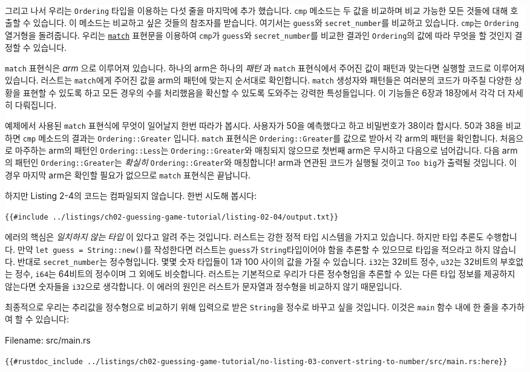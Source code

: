그리고 나서 우리는 `Ordering` 타입을 이용하는 다섯 줄을
마지막에 추가 했습니다. `cmp` 메소드는 두 값을 비교하며
비교 가능한 모든 것들에 대해 호출할 수 있습니다.
이 메소드는 비교하고 싶은 것들의 참조자를 받습니다.
여기서는 `guess`와 `secret_number`를 비교하고 있습니다.
`cmp`는 `Ordering` 열거형을 돌려줍니다. 우리는
[`match`][match] 표현문을 이용하여
`cmp`가 `guess`와 `secret_number`를 비교한 결과인
`Ordering`의 값에 따라 무엇을 할 것인지 결정할 수 있습니다.

[match]: ch06-02-match.html

`match` 표현식은 _arm_ 으로 이루어져 있습니다.
하나의 arm은 하나의 _패턴_ 과 `match` 표현식에서 주어진 값이 패턴과 맞는다면
실행할 코드로 이루어져 있습니다. 러스트는 `match`에게 주어진 값을
arm의 패턴에 맞는지 순서대로 확인합니다. `match` 생성자와 패턴들은
여러분의 코드가 마주칠 다양한 상황을 표현할 수 있도록 하고 모든 경우의 수를
처리했음을 확신할 수 있도록 도와주는 강력한 특성들입니다.
이 기능들은 6장과 18장에서 각각 더 자세히 다뤄집니다.

예제에서 사용된 `match` 표현식에 무엇이 일어날지 한번 따라가 봅시다.
사용자가 50을 예측했다고 하고 비밀번호가 38이라 합시다.
50과 38을 비교하면 `cmp` 메소드의 결과는 `Ordering::Greater` 입니다.
`match` 표현식은 `Ordering::Greater`를 값으로 받아서
각 arm의 패턴을 확인합니다. 처음으로 마주하는 arm의 패턴인
`Ordering::Less`는 `Ordering::Greater`와
매칭되지 않으므로 첫번째 arm은 무시하고 다음으로 넘어갑니다.
다음 arm의 패턴인 `Ordering::Greater`는 *확실히*
`Ordering::Greater`와 매칭합니다! arm과 연관된 코드가 실행될 것이고
`Too big`가 출력될 것입니다. 이 경우 마지막 arm은 확인할
필요가 없으므로 `match` 표현식은 끝납니다.

하지만 Listing 2-4의 코드는 컴파일되지 않습니다. 한번 시도해 봅시다:

```console
{{#include ../listings/ch02-guessing-game-tutorial/listing-02-04/output.txt}}
```

에러의 핵심은 *일치하지 않는 타입* 이 있다고 알려 주는 것입니다.
러스트는 강한 정적 타입 시스템을 가지고 있습니다. 하지만 타입 추론도 수행합니다.
만약 `let guess = String::new()`를 작성한다면 러스트는 `guess`가
`String`타입이어야 함을 추론할 수 있으므로 타입을 적으라고 하지 않습니다.
반대로 `secret_number`는 정수형입니다. 몇몇 숫자 타입들이 1과 100 사이의
값을 가질 수 있습니다. `i32`는 32비트 정수, `u32`는 32비트의 부호없는 정수,
`i64`는 64비트의 정수이며 그 외에도 비슷합니다. 러스트는 기본적으로
우리가 다른 정수형임을 추론할 수 있는 다른 타입 정보를 제공하지 않는다면
숫자들을 `i32`으로 생각합니다. 이 에러의 원인은 러스트가
문자열과 정수형을 비교하지 않기 때문입니다.

최종적으로 우리는 추리값을 정수형으로 비교하기 위해 입력으로 받은
`String`을 정수로 바꾸고 싶을 것입니다. 이것은 `main` 함수 내에
한 줄을 추가하여 할 수 있습니다:

<span class="filename">Filename: src/main.rs</span>

```rust,ignore
{{#rustdoc_include ../listings/ch02-guessing-game-tutorial/no-listing-03-convert-string-to-number/src/main.rs:here}}
```


[prelude]: ../std/prelude/index.html
[string]: ../std/string/struct.String.html
[iostdin]: ../std/io/struct.Stdin.html
[read_line]: ../std/io/struct.Stdin.html#method.read_line
[ioresult]: ../std/io/type.Result.html
[result]: ../std/result/enum.Result.html
[enums]: ch06-00-enums.html
[expect]: ../std/result/enum.Result.html#method.expect
[randcrate]: https://crates.io/crates/rand
[semver]: http://semver.org
[cratesio]: https://crates.io
[doccargo]: http://doc.crates.io
[doccratesio]: http://doc.crates.io/crates-io.html
[parse]: ../std/primitive.str.html#method.parse